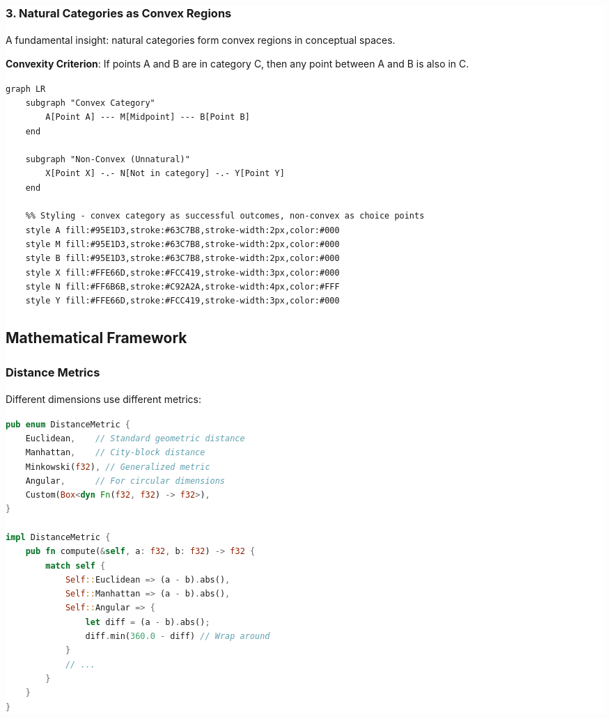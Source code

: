 ### 3. Natural Categories as Convex Regions

A fundamental insight: natural categories form convex regions in conceptual spaces.

**Convexity Criterion**: If points A and B are in category C, then any point between A and B is also in C.

```mermaid
graph LR
    subgraph "Convex Category"
        A[Point A] --- M[Midpoint] --- B[Point B]
    end
    
    subgraph "Non-Convex (Unnatural)"
        X[Point X] -.- N[Not in category] -.- Y[Point Y]
    end
    
    %% Styling - convex category as successful outcomes, non-convex as choice points
    style A fill:#95E1D3,stroke:#63C7B8,stroke-width:2px,color:#000
    style M fill:#95E1D3,stroke:#63C7B8,stroke-width:2px,color:#000
    style B fill:#95E1D3,stroke:#63C7B8,stroke-width:2px,color:#000
    style X fill:#FFE66D,stroke:#FCC419,stroke-width:3px,color:#000
    style N fill:#FF6B6B,stroke:#C92A2A,stroke-width:4px,color:#FFF
    style Y fill:#FFE66D,stroke:#FCC419,stroke-width:3px,color:#000
```

## Mathematical Framework

### Distance Metrics

Different dimensions use different metrics:

```rust
pub enum DistanceMetric {
    Euclidean,    // Standard geometric distance
    Manhattan,    // City-block distance
    Minkowski(f32), // Generalized metric
    Angular,      // For circular dimensions
    Custom(Box<dyn Fn(f32, f32) -> f32>),
}

impl DistanceMetric {
    pub fn compute(&self, a: f32, b: f32) -> f32 {
        match self {
            Self::Euclidean => (a - b).abs(),
            Self::Manhattan => (a - b).abs(),
            Self::Angular => {
                let diff = (a - b).abs();
                diff.min(360.0 - diff) // Wrap around
            }
            // ...
        }
    }
}
```
